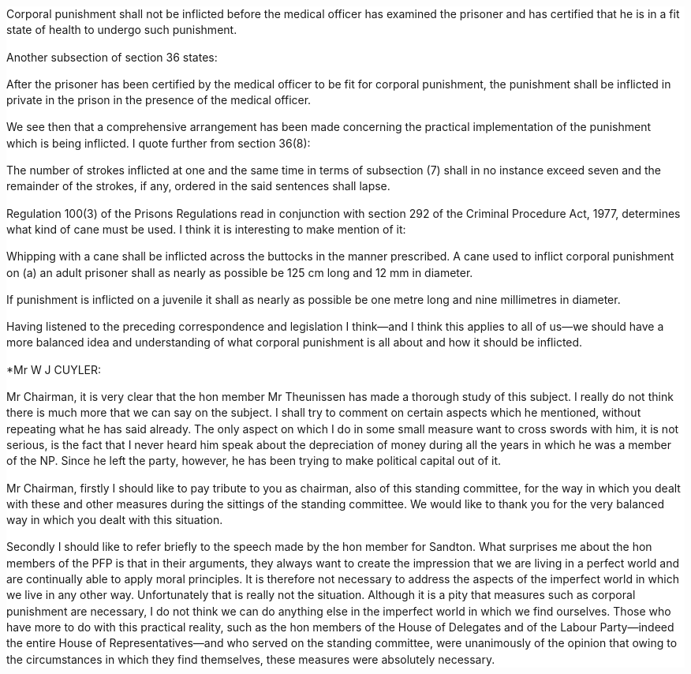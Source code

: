 <block name="quote">Corporal punishment shall not be inflicted before the medical officer has examined the prisoner and has certified that he is in a fit state of health to undergo such punishment.</block>

<p>Another subsection of section 36 states:</p>

<block name="quote">After the prisoner has been certified by the medical officer to be fit for corporal punishment, the punishment shall be inflicted in private in the prison in the presence of the medical officer.</block>

<p>We see then that a comprehensive arrangement has been made concerning the practical implementation of the punishment which is being inflicted. I quote further from section 36(8):</p>

<block name="quote">The number of strokes inflicted at one and the same time in terms of subsection (7) shall in no instance exceed seven and the remainder of the strokes, if any, ordered in the said sentences shall lapse.</block>

<p>Regulation 100(3) of the Prisons Regulations read in conjunction with section 292 of the Criminal Procedure Act, 1977, determines what kind of cane must be used. I think it is interesting to make mention of it:</p>

<block name="quote">Whipping with a cane shall be inflicted across the buttocks in the manner prescribed. A cane used to inflict corporal punishment on (a) an adult prisoner shall as nearly as possible be 125 cm long and 12 mm in diameter.</block>

<p>If punishment is inflicted on a juvenile it shall as nearly as possible be one metre long and nine millimetres in diameter.</p>

<p>Having listened to the preceding correspondence and legislation I think&#x2014;and I think this applies to all of us&#x2014;we should have a more balanced idea and understanding of what corporal punishment is all about and how it should be inflicted.</p>

</speech>

<speech by="#cuyler">

<from>*Mr <person refersTo="hansard_za">W J CUYLER</person>:</from>

<p>Mr Chairman, it is very clear that the hon member Mr Theunissen has made a thorough study of this subject. I really do not think there is much more that we can say on the subject. I shall try to comment on certain aspects which he mentioned, without repeating what he has said already. The only aspect on which I do in some small measure want to cross swords with him, it is not serious, is the fact that I never heard him speak about the depreciation of money during all the years in which he was a member of the NP. Since he left the party, however, he has been trying to make political capital out of it.</p>

<p>Mr Chairman, firstly I should like to pay tribute to you as chairman, also of this standing committee, for the way in which you dealt with these and other measures during the sittings of the standing committee. We would like to thank you for the very balanced <span class="col_2215-2216" refersTo="page_1145"/>way in which you dealt with this situation.</p>

<p>Secondly I should like to refer briefly to the speech made by the hon member for Sandton. What surprises me about the hon members of the PFP is that in their arguments, they always want to create the impression that we are living in a perfect world and are continually able to apply moral principles. It is therefore not necessary to address the aspects of the imperfect world in which we live in any other way. Unfortunately that is really not the situation. Although it is a pity that measures such as corporal punishment are necessary, I do not think we can do anything else in the imperfect world in which we find ourselves. Those who have more to do with this practical reality, such as the hon members of the House of Delegates and of the Labour Party&#x2014;indeed the entire House of Representatives&#x2014;and who served on the standing committee, were unanimously of the opinion that owing to the circumstances in which they find themselves, these measures were absolutely necessary.</p>
